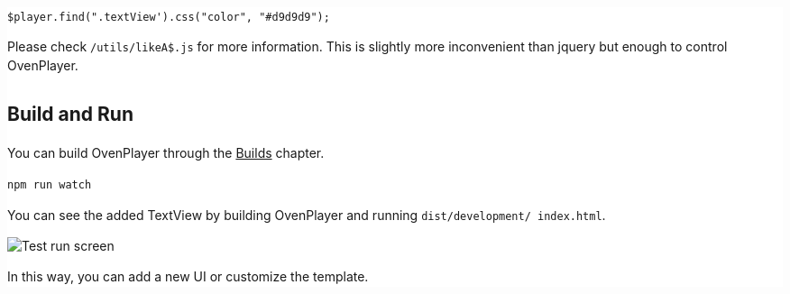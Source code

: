 ```
$player.find(".textView').css("color", "#d9d9d9");
```

Please check `/utils/likeA$.js` for more information. This is slightly more inconvenient than jquery but enough to control OvenPlayer.

## Build and Run

You can build OvenPlayer through the  [Builds](builds.md) chapter.

```
npm run watch
```

You can see the added TextView by building OvenPlayer and running `dist/development/ index.html`.

![Test run screen](<.gitbook/assets/스크린샷 2019-04-30 오전 11.48.15.png>)

In this way, you can add a new UI or customize the template.
